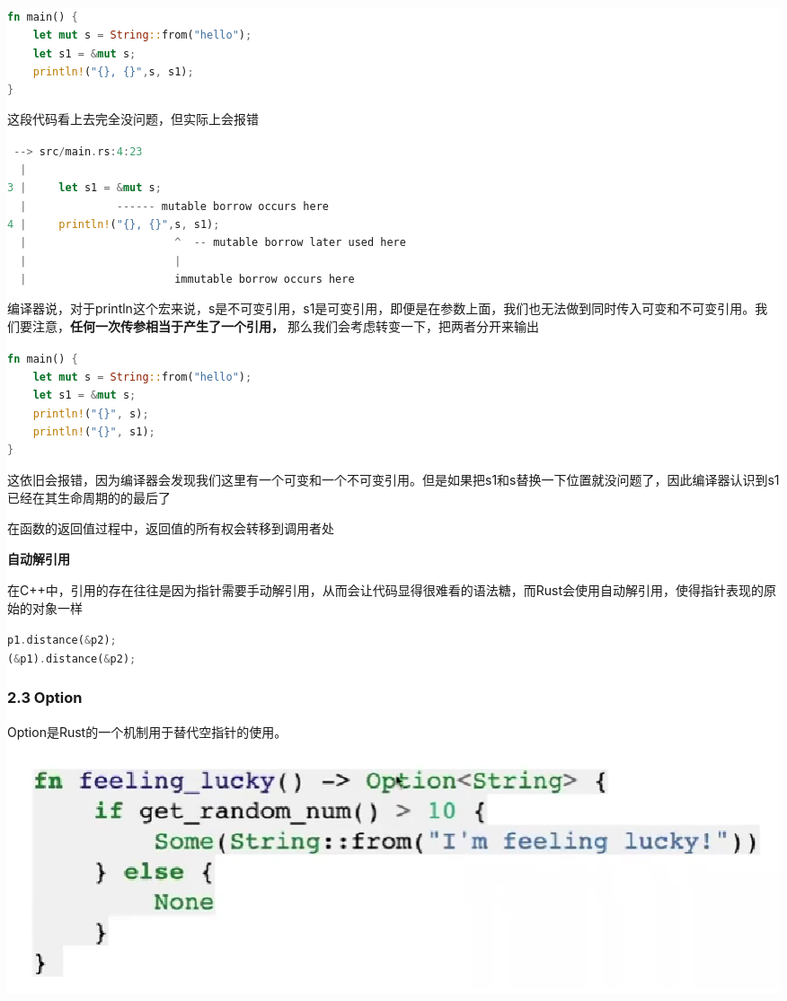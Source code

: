 ```rust
fn main() {
    let mut s = String::from("hello");
    let s1 = &mut s;
    println!("{}, {}",s, s1);
}
```

这段代码看上去完全没问题，但实际上会报错

```rust
 --> src/main.rs:4:23
  |
3 |     let s1 = &mut s;
  |              ------ mutable borrow occurs here
4 |     println!("{}, {}",s, s1);
  |                       ^  -- mutable borrow later used here
  |                       |
  |                       immutable borrow occurs here
```

编译器说，对于println这个宏来说，s是不可变引用，s1是可变引用，即便是在参数上面，我们也无法做到同时传入可变和不可变引用。我们要注意，**任何一次传参相当于产生了一个引用，** 那么我们会考虑转变一下，把两者分开来输出

```rust
fn main() {
    let mut s = String::from("hello");
    let s1 = &mut s;
    println!("{}", s);
    println!("{}", s1);
}
```

这依旧会报错，因为编译器会发现我们这里有一个可变和一个不可变引用。但是如果把s1和s替换一下位置就没问题了，因此编译器认识到s1已经在其生命周期的的最后了

在函数的返回值过程中，返回值的所有权会转移到调用者处

**自动解引用**

在C++中，引用的存在往往是因为指针需要手动解引用，从而会让代码显得很难看的语法糖，而Rust会使用自动解引用，使得指针表现的原始的对象一样

```rust
p1.distance(&p2);
(&p1).distance(&p2);
```

### 2.3 Option

Option是Rust的一个机制用于替代空指针的使用。

​![image](assets/image-20240701203417-ap0hlfr.png)​
